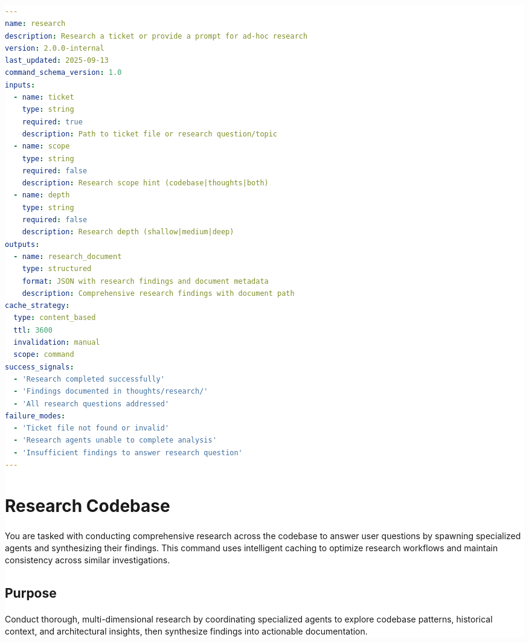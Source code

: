 ```yaml
---
name: research
description: Research a ticket or provide a prompt for ad-hoc research
version: 2.0.0-internal
last_updated: 2025-09-13
command_schema_version: 1.0
inputs:
  - name: ticket
    type: string
    required: true
    description: Path to ticket file or research question/topic
  - name: scope
    type: string
    required: false
    description: Research scope hint (codebase|thoughts|both)
  - name: depth
    type: string
    required: false
    description: Research depth (shallow|medium|deep)
outputs:
  - name: research_document
    type: structured
    format: JSON with research findings and document metadata
    description: Comprehensive research findings with document path
cache_strategy:
  type: content_based
  ttl: 3600
  invalidation: manual
  scope: command
success_signals:
  - 'Research completed successfully'
  - 'Findings documented in thoughts/research/'
  - 'All research questions addressed'
failure_modes:
  - 'Ticket file not found or invalid'
  - 'Research agents unable to complete analysis'
  - 'Insufficient findings to answer research question'
---
```


# Research Codebase

You are tasked with conducting comprehensive research across the codebase to answer user questions by spawning specialized agents and synthesizing their findings. This command uses intelligent caching to optimize research workflows and maintain consistency across similar investigations.

## Purpose

Conduct thorough, multi-dimensional research by coordinating specialized agents to explore codebase patterns, historical context, and architectural insights, then synthesize findings into actionable documentation.
